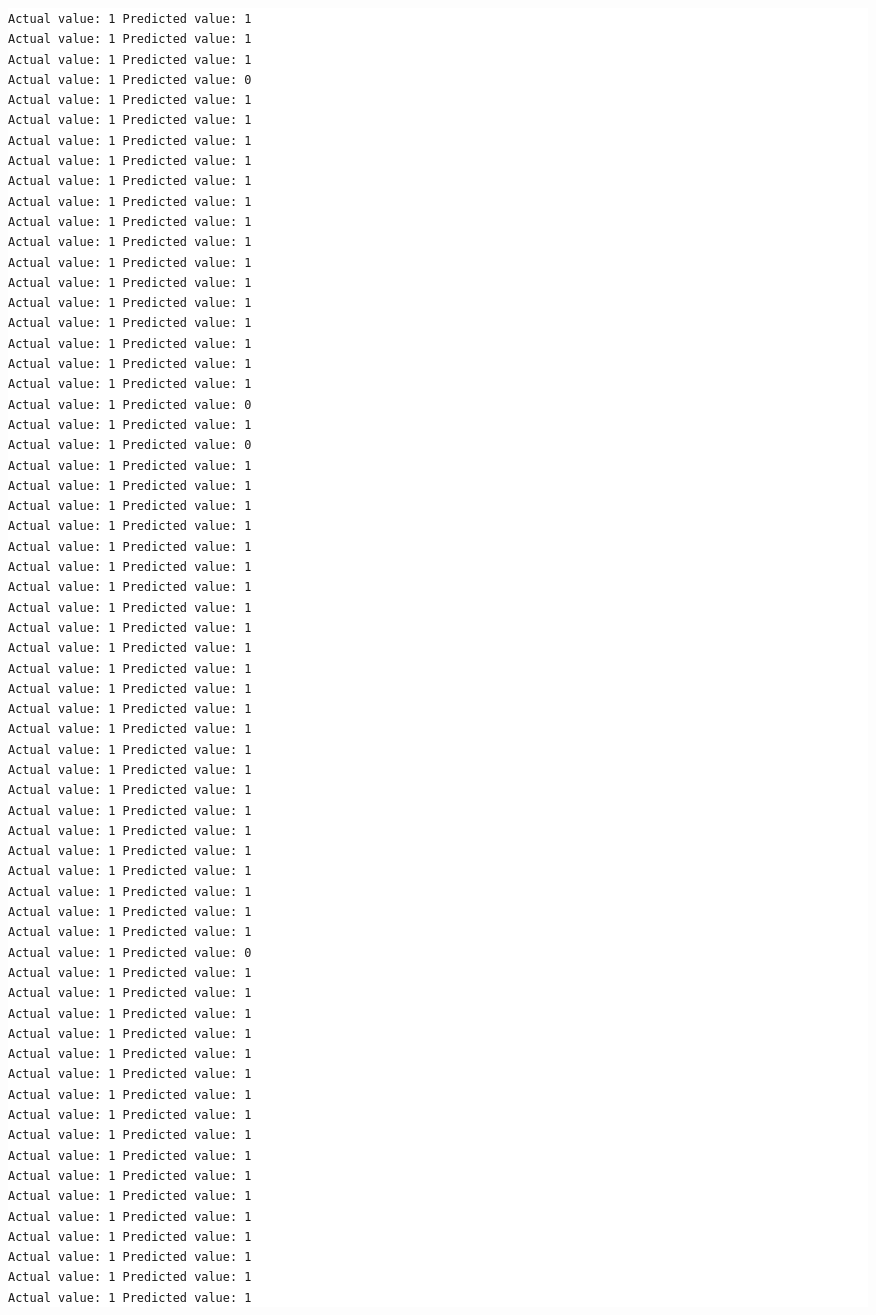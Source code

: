     Actual value: 1 Predicted value: 1
    Actual value: 1 Predicted value: 1
    Actual value: 1 Predicted value: 1
    Actual value: 1 Predicted value: 0
    Actual value: 1 Predicted value: 1
    Actual value: 1 Predicted value: 1
    Actual value: 1 Predicted value: 1
    Actual value: 1 Predicted value: 1
    Actual value: 1 Predicted value: 1
    Actual value: 1 Predicted value: 1
    Actual value: 1 Predicted value: 1
    Actual value: 1 Predicted value: 1
    Actual value: 1 Predicted value: 1
    Actual value: 1 Predicted value: 1
    Actual value: 1 Predicted value: 1
    Actual value: 1 Predicted value: 1
    Actual value: 1 Predicted value: 1
    Actual value: 1 Predicted value: 1
    Actual value: 1 Predicted value: 1
    Actual value: 1 Predicted value: 0
    Actual value: 1 Predicted value: 1
    Actual value: 1 Predicted value: 0
    Actual value: 1 Predicted value: 1
    Actual value: 1 Predicted value: 1
    Actual value: 1 Predicted value: 1
    Actual value: 1 Predicted value: 1
    Actual value: 1 Predicted value: 1
    Actual value: 1 Predicted value: 1
    Actual value: 1 Predicted value: 1
    Actual value: 1 Predicted value: 1
    Actual value: 1 Predicted value: 1
    Actual value: 1 Predicted value: 1
    Actual value: 1 Predicted value: 1
    Actual value: 1 Predicted value: 1
    Actual value: 1 Predicted value: 1
    Actual value: 1 Predicted value: 1
    Actual value: 1 Predicted value: 1
    Actual value: 1 Predicted value: 1
    Actual value: 1 Predicted value: 1
    Actual value: 1 Predicted value: 1
    Actual value: 1 Predicted value: 1
    Actual value: 1 Predicted value: 1
    Actual value: 1 Predicted value: 1
    Actual value: 1 Predicted value: 1
    Actual value: 1 Predicted value: 1
    Actual value: 1 Predicted value: 1
    Actual value: 1 Predicted value: 0
    Actual value: 1 Predicted value: 1
    Actual value: 1 Predicted value: 1
    Actual value: 1 Predicted value: 1
    Actual value: 1 Predicted value: 1
    Actual value: 1 Predicted value: 1
    Actual value: 1 Predicted value: 1
    Actual value: 1 Predicted value: 1
    Actual value: 1 Predicted value: 1
    Actual value: 1 Predicted value: 1
    Actual value: 1 Predicted value: 1
    Actual value: 1 Predicted value: 1
    Actual value: 1 Predicted value: 1
    Actual value: 1 Predicted value: 1
    Actual value: 1 Predicted value: 1
    Actual value: 1 Predicted value: 1
    Actual value: 1 Predicted value: 1
    Actual value: 1 Predicted value: 1